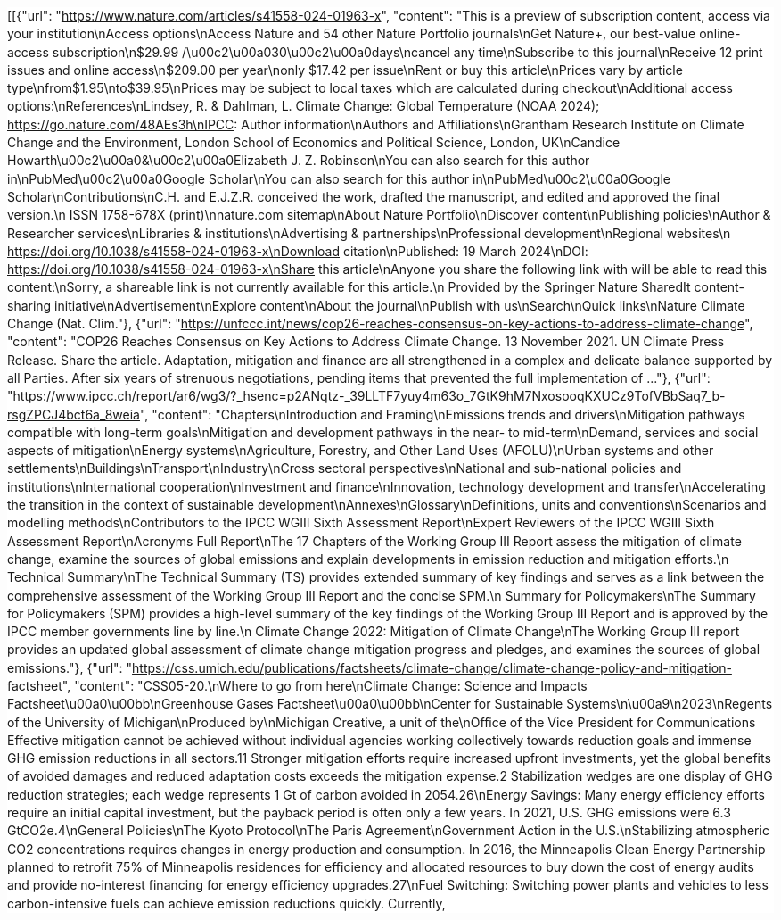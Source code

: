[[{"url": "https://www.nature.com/articles/s41558-024-01963-x", "content": "This is a preview of subscription content, access via your institution\nAccess options\nAccess Nature and 54 other Nature Portfolio journals\nGet Nature+, our best-value online-access subscription\n$29.99 /\u00c2\u00a030\u00c2\u00a0days\ncancel any time\nSubscribe to this journal\nReceive 12 print issues and online access\n$209.00 per year\nonly $17.42 per issue\nRent or buy this article\nPrices vary by article type\nfrom$1.95\nto$39.95\nPrices may be subject to local taxes which are calculated during checkout\nAdditional access options:\nReferences\nLindsey, R. & Dahlman, L. Climate Change: Global Temperature (NOAA 2024); https://go.nature.com/48AEs3h\nIPCC: Author information\nAuthors and Affiliations\nGrantham Research Institute on Climate Change and the Environment, London School of Economics and Political Science, London, UK\nCandice Howarth\u00c2\u00a0&\u00c2\u00a0Elizabeth J. Z. Robinson\nYou can also search for this author in\nPubMed\u00c2\u00a0Google Scholar\nYou can also search for this author in\nPubMed\u00c2\u00a0Google Scholar\nContributions\nC.H. and E.J.Z.R. conceived the work, drafted the manuscript, and edited and approved the final version.\n ISSN 1758-678X (print)\nnature.com sitemap\nAbout Nature Portfolio\nDiscover content\nPublishing policies\nAuthor & Researcher services\nLibraries & institutions\nAdvertising & partnerships\nProfessional development\nRegional websites\n https://doi.org/10.1038/s41558-024-01963-x\nDownload citation\nPublished: 19 March 2024\nDOI: https://doi.org/10.1038/s41558-024-01963-x\nShare this article\nAnyone you share the following link with will be able to read this content:\nSorry, a shareable link is not currently available for this article.\n Provided by the Springer Nature SharedIt content-sharing initiative\nAdvertisement\nExplore content\nAbout the journal\nPublish with us\nSearch\nQuick links\nNature Climate Change (Nat. Clim."}, {"url": "https://unfccc.int/news/cop26-reaches-consensus-on-key-actions-to-address-climate-change", "content": "COP26 Reaches Consensus on Key Actions to Address Climate Change. 13 November 2021. UN Climate Press Release. Share the article. Adaptation, mitigation and finance are all strengthened in a complex and delicate balance supported by all Parties. After six years of strenuous negotiations, pending items that prevented the full implementation of ..."}, {"url": "https://www.ipcc.ch/report/ar6/wg3/?_hsenc=p2ANqtz-_39LLTF7yuy4m63o_7GtK9hM7NxosooqKXUCz9TofVBbSaq7_b-rsgZPCJ4bct6a_8weia", "content": "Chapters\nIntroduction and Framing\nEmissions trends and drivers\nMitigation pathways compatible with long-term goals\nMitigation and development pathways in the near- to mid-term\nDemand, services and social aspects of mitigation\nEnergy systems\nAgriculture, Forestry, and Other Land Uses (AFOLU)\nUrban systems and other settlements\nBuildings\nTransport\nIndustry\nCross sectoral perspectives\nNational and sub-national policies and institutions\nInternational cooperation\nInvestment and finance\nInnovation, technology development and transfer\nAccelerating the transition in the context of sustainable development\nAnnexes\nGlossary\nDefinitions, units and conventions\nScenarios and modelling methods\nContributors to the IPCC WGIII Sixth Assessment Report\nExpert Reviewers of the IPCC WGIII Sixth Assessment Report\nAcronyms Full Report\nThe 17 Chapters of the Working Group III Report assess the mitigation of climate change, examine the sources of global emissions and explain developments in emission reduction and mitigation efforts.\n Technical Summary\nThe Technical Summary (TS) provides extended summary of key findings and serves as a link between the comprehensive assessment of the Working Group III Report and the concise SPM.\n Summary for Policymakers\nThe Summary for Policymakers (SPM) provides a high-level summary of the key findings of the Working Group III Report and is approved by the IPCC member governments line by line.\n Climate Change 2022: Mitigation of Climate Change\nThe Working Group III report provides an updated global assessment of climate change mitigation progress and pledges, and examines the sources of global emissions."}, {"url": "https://css.umich.edu/publications/factsheets/climate-change/climate-change-policy-and-mitigation-factsheet", "content": "CSS05-20.\nWhere to go from here\nClimate Change: Science and Impacts Factsheet\u00a0\u00bb\nGreenhouse Gases Factsheet\u00a0\u00bb\nCenter for Sustainable Systems\n\u00a9\n2023\nRegents of the University of Michigan\nProduced by\nMichigan Creative, a unit of the\nOffice of the Vice President for Communications Effective mitigation cannot be achieved without individual agencies working collectively towards reduction goals and immense GHG emission reductions in all sectors.11 Stronger mitigation efforts require increased upfront investments, yet the global benefits of avoided damages and reduced adaptation costs exceeds the mitigation expense.2 Stabilization wedges are one display of GHG reduction strategies; each wedge represents 1 Gt of carbon avoided in 2054.26\nEnergy Savings: Many energy efficiency efforts require an initial capital investment, but the payback period is often only a few years. In 2021, U.S. GHG emissions were 6.3 GtCO2e.4\nGeneral Policies\nThe Kyoto Protocol\nThe Paris Agreement\nGovernment Action in the U.S.\nStabilizing atmospheric CO2 concentrations requires changes in energy production and consumption. In 2016, the Minneapolis Clean Energy Partnership planned to retrofit 75% of Minneapolis residences for efficiency and allocated resources to buy down the cost of energy audits and provide no-interest financing for energy efficiency upgrades.27\nFuel Switching: Switching power plants and vehicles to less carbon-intensive fuels can achieve emission reductions quickly. Currently,